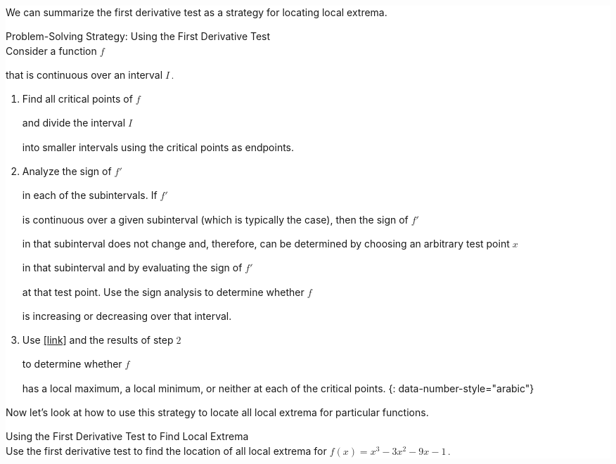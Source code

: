 </div>

We can summarize the first derivative test as a strategy for locating local extrema.

<div data-type="note" class="note problem-solving" markdown="1">
<div data-type="title" class="title">
Problem-Solving Strategy: Using the First Derivative Test
</div>
Consider a function <math xmlns="http://www.w3.org/1998/Math/MathML"><mi>f</mi></math>

 that is continuous over an interval <math xmlns="http://www.w3.org/1998/Math/MathML"><mrow><mi>I</mi><mo>.</mo></mrow></math>

1.  Find all critical points of
    <math xmlns="http://www.w3.org/1998/Math/MathML"><mi>f</mi></math>
    
    and divide the interval
    <math xmlns="http://www.w3.org/1998/Math/MathML"><mi>I</mi></math>
    
    into smaller intervals using the critical points as endpoints.
2.  Analyze the sign of
    <math xmlns="http://www.w3.org/1998/Math/MathML"><mrow><mi>f</mi><mo>′</mo></mrow></math>
    
    in each of the subintervals. If
    <math xmlns="http://www.w3.org/1998/Math/MathML"><mrow><mi>f</mi><mo>′</mo></mrow></math>
    
    is continuous over a given subinterval (which is typically the case), then the sign of
    <math xmlns="http://www.w3.org/1998/Math/MathML"><mrow><mi>f</mi><mo>′</mo></mrow></math>
    
    in that subinterval does not change and, therefore, can be determined by choosing an arbitrary test point
    <math xmlns="http://www.w3.org/1998/Math/MathML"><mi>x</mi></math>
    
    in that subinterval and by evaluating the sign of
    <math xmlns="http://www.w3.org/1998/Math/MathML"><mrow><mi>f</mi><mo>′</mo></mrow></math>
    
    at that test point. Use the sign analysis to determine whether
    <math xmlns="http://www.w3.org/1998/Math/MathML"><mi>f</mi></math>
    
    is increasing or decreasing over that interval.
3.  Use [\[link\]](#fs-id1165042327970) and the results of step
    <math xmlns="http://www.w3.org/1998/Math/MathML"><mn>2</mn></math>
    
    to determine whether
    <math xmlns="http://www.w3.org/1998/Math/MathML"><mi>f</mi></math>
    
    has a local maximum, a local minimum, or neither at each of the critical points.
{: data-number-style="arabic"}

</div>

Now let’s look at how to use this strategy to locate all local extrema for particular functions.

<div data-type="example" class="example">
<div data-type="exercise" class="exercise">
<div data-type="problem" class="problem" markdown="1">
<div data-type="title">
Using the First Derivative Test to Find Local Extrema
</div>
Use the first derivative test to find the location of all local extrema for <math xmlns="http://www.w3.org/1998/Math/MathML"><mrow><mi>f</mi><mrow><mo>(</mo><mi>x</mi><mo>)</mo></mrow><mo>=</mo><msup><mi>x</mi><mn>3</mn></msup><mo>−</mo><mn>3</mn><msup><mi>x</mi><mn>2</mn></msup><mo>−</mo><mn>9</mn><mi>x</mi><mo>−</mo><mn>1</mn><mo>.</mo></mrow></math>
